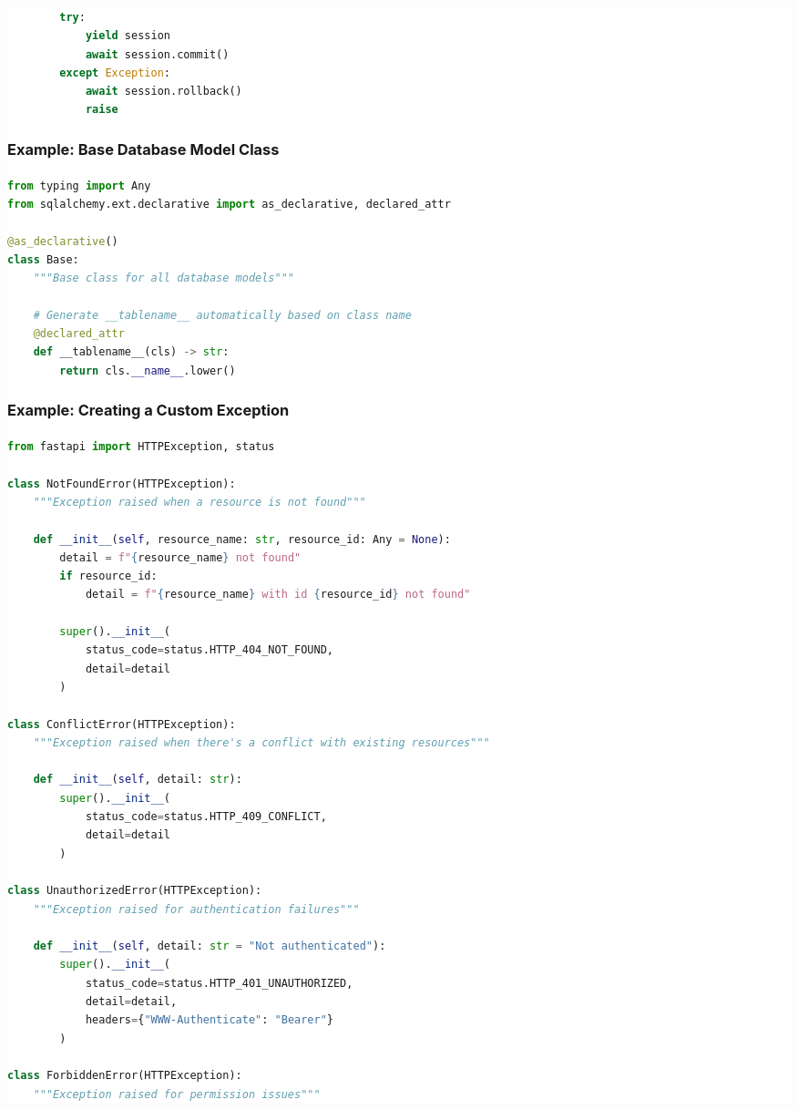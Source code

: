 ```python
        try:
            yield session
            await session.commit()
        except Exception:
            await session.rollback()
            raise
```

### Example: Base Database Model Class

```python
from typing import Any
from sqlalchemy.ext.declarative import as_declarative, declared_attr

@as_declarative()
class Base:
    """Base class for all database models"""

    # Generate __tablename__ automatically based on class name
    @declared_attr
    def __tablename__(cls) -> str:
        return cls.__name__.lower()
```

### Example: Creating a Custom Exception

```python
from fastapi import HTTPException, status

class NotFoundError(HTTPException):
    """Exception raised when a resource is not found"""

    def __init__(self, resource_name: str, resource_id: Any = None):
        detail = f"{resource_name} not found"
        if resource_id:
            detail = f"{resource_name} with id {resource_id} not found"

        super().__init__(
            status_code=status.HTTP_404_NOT_FOUND,
            detail=detail
        )

class ConflictError(HTTPException):
    """Exception raised when there's a conflict with existing resources"""

    def __init__(self, detail: str):
        super().__init__(
            status_code=status.HTTP_409_CONFLICT,
            detail=detail
        )

class UnauthorizedError(HTTPException):
    """Exception raised for authentication failures"""

    def __init__(self, detail: str = "Not authenticated"):
        super().__init__(
            status_code=status.HTTP_401_UNAUTHORIZED,
            detail=detail,
            headers={"WWW-Authenticate": "Bearer"}
        )

class ForbiddenError(HTTPException):
    """Exception raised for permission issues"""

```